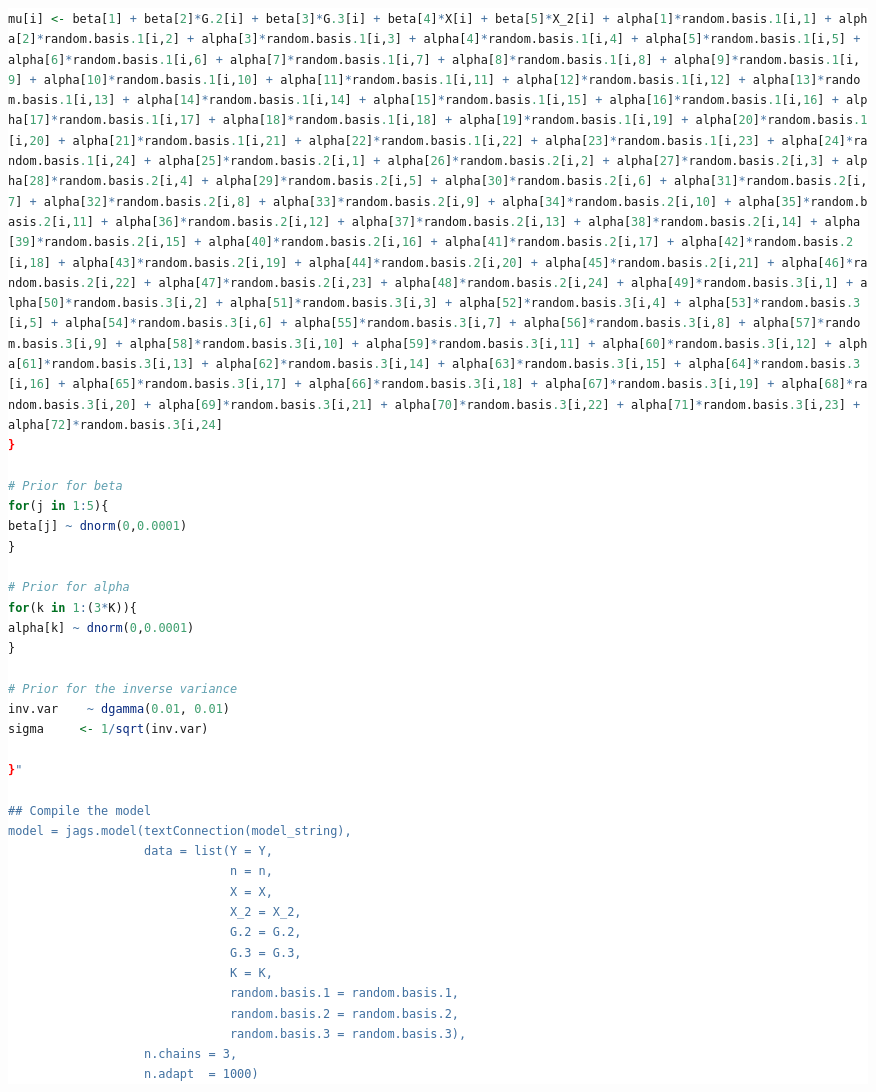```r
mu[i] <- beta[1] + beta[2]*G.2[i] + beta[3]*G.3[i] + beta[4]*X[i] + beta[5]*X_2[i] + alpha[1]*random.basis.1[i,1] + alpha[2]*random.basis.1[i,2] + alpha[3]*random.basis.1[i,3] + alpha[4]*random.basis.1[i,4] + alpha[5]*random.basis.1[i,5] + alpha[6]*random.basis.1[i,6] + alpha[7]*random.basis.1[i,7] + alpha[8]*random.basis.1[i,8] + alpha[9]*random.basis.1[i,9] + alpha[10]*random.basis.1[i,10] + alpha[11]*random.basis.1[i,11] + alpha[12]*random.basis.1[i,12] + alpha[13]*random.basis.1[i,13] + alpha[14]*random.basis.1[i,14] + alpha[15]*random.basis.1[i,15] + alpha[16]*random.basis.1[i,16] + alpha[17]*random.basis.1[i,17] + alpha[18]*random.basis.1[i,18] + alpha[19]*random.basis.1[i,19] + alpha[20]*random.basis.1[i,20] + alpha[21]*random.basis.1[i,21] + alpha[22]*random.basis.1[i,22] + alpha[23]*random.basis.1[i,23] + alpha[24]*random.basis.1[i,24] + alpha[25]*random.basis.2[i,1] + alpha[26]*random.basis.2[i,2] + alpha[27]*random.basis.2[i,3] + alpha[28]*random.basis.2[i,4] + alpha[29]*random.basis.2[i,5] + alpha[30]*random.basis.2[i,6] + alpha[31]*random.basis.2[i,7] + alpha[32]*random.basis.2[i,8] + alpha[33]*random.basis.2[i,9] + alpha[34]*random.basis.2[i,10] + alpha[35]*random.basis.2[i,11] + alpha[36]*random.basis.2[i,12] + alpha[37]*random.basis.2[i,13] + alpha[38]*random.basis.2[i,14] + alpha[39]*random.basis.2[i,15] + alpha[40]*random.basis.2[i,16] + alpha[41]*random.basis.2[i,17] + alpha[42]*random.basis.2[i,18] + alpha[43]*random.basis.2[i,19] + alpha[44]*random.basis.2[i,20] + alpha[45]*random.basis.2[i,21] + alpha[46]*random.basis.2[i,22] + alpha[47]*random.basis.2[i,23] + alpha[48]*random.basis.2[i,24] + alpha[49]*random.basis.3[i,1] + alpha[50]*random.basis.3[i,2] + alpha[51]*random.basis.3[i,3] + alpha[52]*random.basis.3[i,4] + alpha[53]*random.basis.3[i,5] + alpha[54]*random.basis.3[i,6] + alpha[55]*random.basis.3[i,7] + alpha[56]*random.basis.3[i,8] + alpha[57]*random.basis.3[i,9] + alpha[58]*random.basis.3[i,10] + alpha[59]*random.basis.3[i,11] + alpha[60]*random.basis.3[i,12] + alpha[61]*random.basis.3[i,13] + alpha[62]*random.basis.3[i,14] + alpha[63]*random.basis.3[i,15] + alpha[64]*random.basis.3[i,16] + alpha[65]*random.basis.3[i,17] + alpha[66]*random.basis.3[i,18] + alpha[67]*random.basis.3[i,19] + alpha[68]*random.basis.3[i,20] + alpha[69]*random.basis.3[i,21] + alpha[70]*random.basis.3[i,22] + alpha[71]*random.basis.3[i,23] + alpha[72]*random.basis.3[i,24]
}

# Prior for beta
for(j in 1:5){
beta[j] ~ dnorm(0,0.0001)
}

# Prior for alpha
for(k in 1:(3*K)){
alpha[k] ~ dnorm(0,0.0001)
}

# Prior for the inverse variance
inv.var    ~ dgamma(0.01, 0.01)
sigma     <- 1/sqrt(inv.var)

}"

## Compile the model
model = jags.model(textConnection(model_string),
                   data = list(Y = Y,
                               n = n,
                               X = X,
                               X_2 = X_2,
                               G.2 = G.2,
                               G.3 = G.3,
                               K = K,
                               random.basis.1 = random.basis.1,
                               random.basis.2 = random.basis.2,
                               random.basis.3 = random.basis.3),
                   n.chains = 3,
                   n.adapt  = 1000)
```
